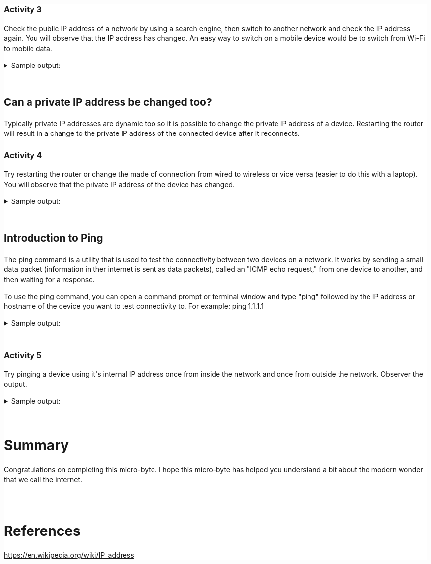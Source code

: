 ### **Activity 3**
Check the public IP address of a network by using a search engine, then switch to another network and check the IP address again. You will observe that the IP address has changed. An easy way to switch on a mobile device would be to switch from Wi-Fi to mobile data.

<details><summary>Sample output:</summary></details> 

<br>

## **Can a private IP address be changed too?**
Typically private IP addresses are dynamic too so it is possible to change the private IP address of a device. Restarting the router will result in a change to the private IP address of the connected device after it reconnects.  

### **Activity 4**
Try restarting the router or change the made of connection from wired to wireless or vice versa (easier to do this with a laptop). You will observe that the private IP address of the device has changed.

<details><summary>Sample output:</summary></details> 

<br>

## **Introduction to Ping**
The ping command is a utility that is used to test the connectivity between two devices on a network. It works by sending a small data packet (information in ther internet is sent as data packets), called an "ICMP echo request," from one device to another, and then waiting for a response.

To use the ping command, you can open a command prompt or terminal window and type "ping" followed by the IP address or hostname of the device you want to test connectivity to. For example: ping 1.1.1.1

<details><summary>Sample output:</summary></details> 

<br>

### **Activity 5**
Try pinging a device using it's internal IP address once from inside the network and once from outside the network. Observer the output.

<details><summary>Sample output:</summary></details>  

<br>

# **Summary**
Congratulations on completing this micro-byte. I hope this micro-byte has helped you understand a bit about the modern wonder that we call the internet.

<br>

# **References**
https://en.wikipedia.org/wiki/IP_address
